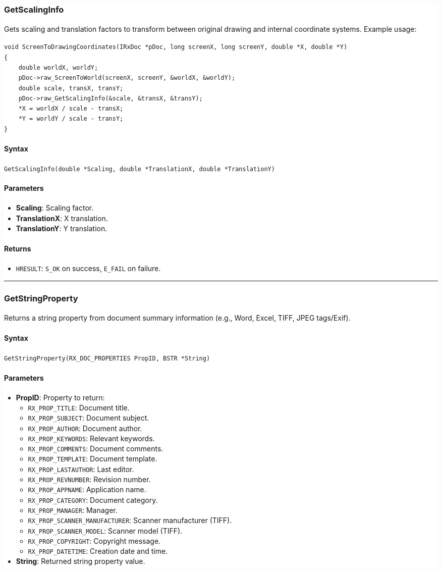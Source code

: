 
### GetScalingInfo

Gets scaling and translation factors to transform between original drawing and internal coordinate systems. Example usage:

```
void ScreenToDrawingCoordinates(IRxDoc *pDoc, long screenX, long screenY, double *X, double *Y)
{
    double worldX, worldY;
    pDoc->raw_ScreenToWorld(screenX, screenY, &worldX, &worldY);
    double scale, transX, transY;
    pDoc->raw_GetScalingInfo(&scale, &transX, &transY);
    *X = worldX / scale - transX;
    *Y = worldY / scale - transY;
}
```

#### Syntax

```
GetScalingInfo(double *Scaling, double *TranslationX, double *TranslationY)
```

#### Parameters

- **Scaling**: Scaling factor.
- **TranslationX**: X translation.
- **TranslationY**: Y translation.

#### Returns

- `HRESULT`: `S_OK` on success, `E_FAIL` on failure.

---

### GetStringProperty

Returns a string property from document summary information (e.g., Word, Excel, TIFF, JPEG tags/Exif).

#### Syntax

```
GetStringProperty(RX_DOC_PROPERTIES PropID, BSTR *String)
```

#### Parameters

- **PropID**: Property to return:
  - `RX_PROP_TITLE`: Document title.
  - `RX_PROP_SUBJECT`: Document subject.
  - `RX_PROP_AUTHOR`: Document author.
  - `RX_PROP_KEYWORDS`: Relevant keywords.
  - `RX_PROP_COMMENTS`: Document comments.
  - `RX_PROP_TEMPLATE`: Document template.
  - `RX_PROP_LASTAUTHOR`: Last editor.
  - `RX_PROP_REVNUMBER`: Revision number.
  - `RX_PROP_APPNAME`: Application name.
  - `RX_PROP_CATEGORY`: Document category.
  - `RX_PROP_MANAGER`: Manager.
  - `RX_PROP_SCANNER_MANUFACTURER`: Scanner manufacturer (TIFF).
  - `RX_PROP_SCANNER_MODEL`: Scanner model (TIFF).
  - `RX_PROP_COPYRIGHT`: Copyright message.
  - `RX_PROP_DATETIME`: Creation date and time.
- **String**: Returned string property value.
